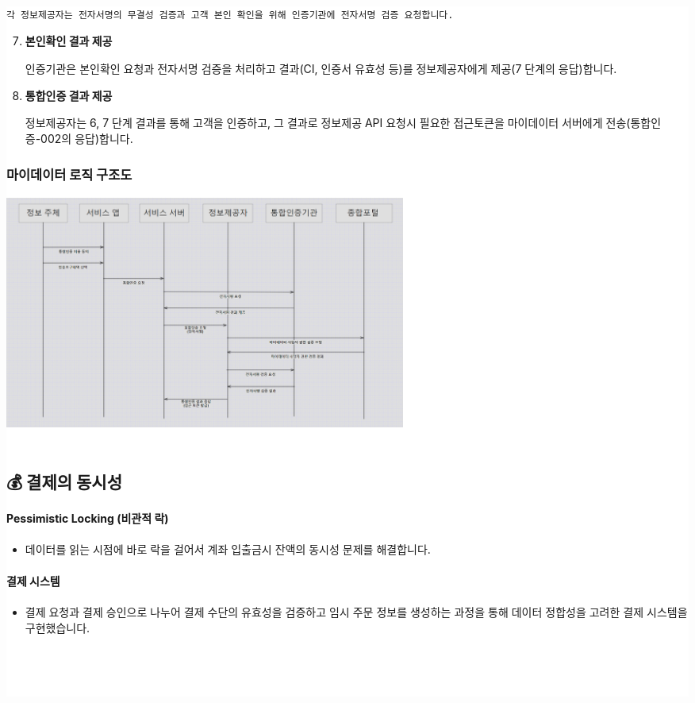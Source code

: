    각 정보제공자는 전자서명의 무결성 검증과 고객 본인 확인을 위해 인증기관에 전자서명 검증 요청합니다.
    
7. **본인확인 결과 제공**
    
    인증기관은 본인확인 요청과 전자서명 검증을 처리하고
    결과(CI, 인증서 유효성 등)를 정보제공자에게 제공(7 단계의 응답)합니다.
    
8. **통합인증 결과 제공**
    
    정보제공자는 6, 7 단계 결과를 통해 고객을 인증하고, 
    그 결과로 정보제공 API 요청시 필요한 접근토큰을 마이데이터 서버에게 전송(통합인증-002의 응답)합니다.

### 마이데이터 로직 구조도
<img src="./asset/마이데이터 인증 구조도.png" width=500/>

<br/>
<br/>

## 💰 결제의 동시성
#### Pessimistic Locking (비관적 락)
- 데이터를 읽는 시점에 바로 락을 걸어서 계좌 입출금시 잔액의 동시성 문제를 해결합니다.
#### 결제 시스템
- 결제 요청과 결제 승인으로 나누어 결제 수단의 유효성을 검증하고 임시 주문 정보를 생성하는 과정을 통해 데이터 정합성을 고려한 결제 시스템을 구현했습니다.

<br/>
<br/>
<br/>
